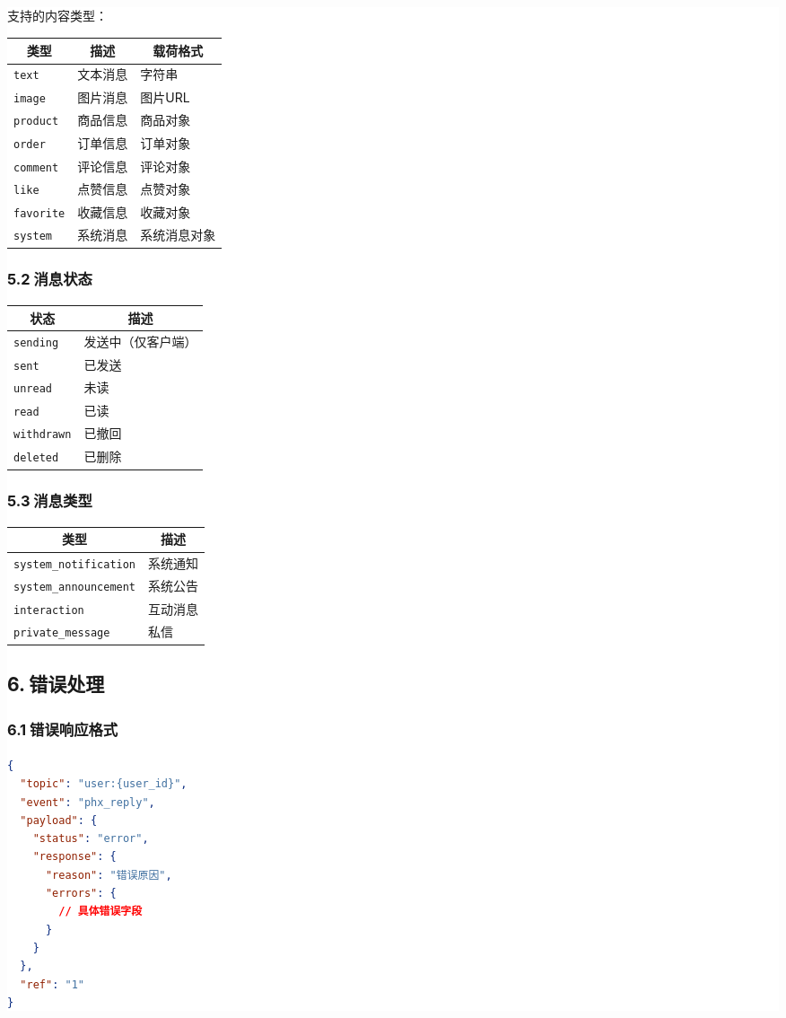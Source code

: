 支持的内容类型：

| 类型 | 描述 | 载荷格式 |
|------|------|---------|
| `text` | 文本消息 | 字符串 |
| `image` | 图片消息 | 图片URL |
| `product` | 商品信息 | 商品对象 |
| `order` | 订单信息 | 订单对象 |
| `comment` | 评论信息 | 评论对象 |
| `like` | 点赞信息 | 点赞对象 |
| `favorite` | 收藏信息 | 收藏对象 |
| `system` | 系统消息 | 系统消息对象 |

### 5.2 消息状态

| 状态 | 描述 |
|------|------|
| `sending` | 发送中（仅客户端） |
| `sent` | 已发送 |
| `unread` | 未读 |
| `read` | 已读 |
| `withdrawn` | 已撤回 |
| `deleted` | 已删除 |

### 5.3 消息类型

| 类型 | 描述 |
|------|------|
| `system_notification` | 系统通知 |
| `system_announcement` | 系统公告 |
| `interaction` | 互动消息 |
| `private_message` | 私信 |

## 6. 错误处理

### 6.1 错误响应格式

```json
{
  "topic": "user:{user_id}",
  "event": "phx_reply",
  "payload": {
    "status": "error",
    "response": {
      "reason": "错误原因",
      "errors": {
        // 具体错误字段
      }
    }
  },
  "ref": "1"
}
```